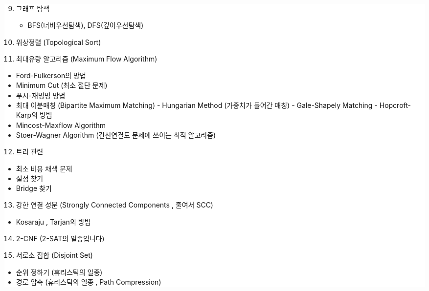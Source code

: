 9. 그래프 탐색
   - BFS(너비우선탐색), DFS(깊이우선탐색)

10. 위상정렬 (Topological Sort)

11. 최대유량 알고리즘 (Maximum Flow Algorithm)
   - Ford-Fulkerson의 방법
   - Minimum Cut (최소 절단 문제)
   - 푸시-재명명 방법 
   - 최대 이분매칭 (Bipartite Maximum Matching)
            - Hungarian Method  (가중치가 들어간 매칭)
            - Gale-Shapely Matching 
            - Hopcroft-Karp의 방법
   - Mincost-Maxflow Algorithm
   - Stoer-Wagner Algorithm   (간선연결도 문제에 쓰이는 최적 알고리즘)

12. 트리 관련
   - 최소 비용 채색 문제
   - 절점 찾기
   - Bridge 찾기

13. 강한 연결 성분 (Strongly Connected Components , 줄여서 SCC)
   - Kosaraju , Tarjan의 방법

14. 2-CNF (2-SAT의 일종입니다)

15. 서로소 집합 (Disjoint Set)
   - 순위 정하기 (휴리스틱의 일종)
   - 경로 압축 (휴리스틱의 일종 , Path Compression)